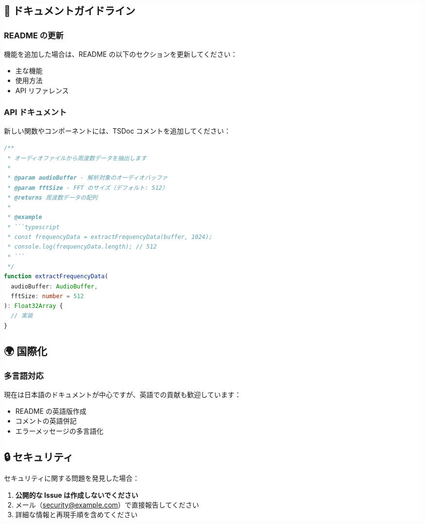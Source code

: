 ## 📝 ドキュメントガイドライン

### README の更新

機能を追加した場合は、README の以下のセクションを更新してください：
- 主な機能
- 使用方法
- API リファレンス

### API ドキュメント

新しい関数やコンポーネントには、TSDoc コメントを追加してください：

```typescript
/**
 * オーディオファイルから周波数データを抽出します
 * 
 * @param audioBuffer - 解析対象のオーディオバッファ
 * @param fftSize - FFT のサイズ（デフォルト: 512）
 * @returns 周波数データの配列
 * 
 * @example
 * ```typescript
 * const frequencyData = extractFrequencyData(buffer, 1024);
 * console.log(frequencyData.length); // 512
 * ```
 */
function extractFrequencyData(
  audioBuffer: AudioBuffer, 
  fftSize: number = 512
): Float32Array {
  // 実装
}
```

## 🌍 国際化

### 多言語対応

現在は日本語のドキュメントが中心ですが、英語での貢献も歓迎しています：
- README の英語版作成
- コメントの英語併記
- エラーメッセージの多言語化

## 🔒 セキュリティ

セキュリティに関する問題を発見した場合：

1. **公開的な Issue は作成しないでください**
2. メール（security@example.com）で直接報告してください
3. 詳細な情報と再現手順を含めてください
